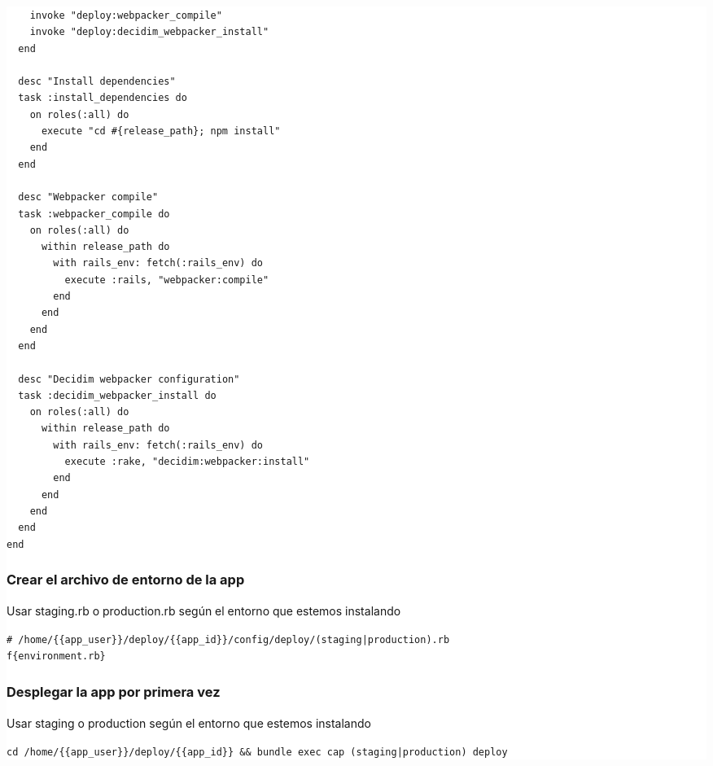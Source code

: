 ```
    invoke "deploy:webpacker_compile"
    invoke "deploy:decidim_webpacker_install"
  end

  desc "Install dependencies"
  task :install_dependencies do
    on roles(:all) do
      execute "cd #{release_path}; npm install"
    end
  end

  desc "Webpacker compile"
  task :webpacker_compile do
    on roles(:all) do
      within release_path do
        with rails_env: fetch(:rails_env) do
          execute :rails, "webpacker:compile"
        end
      end
    end
  end

  desc "Decidim webpacker configuration"
  task :decidim_webpacker_install do
    on roles(:all) do
      within release_path do
        with rails_env: fetch(:rails_env) do
          execute :rake, "decidim:webpacker:install"
        end
      end
    end
  end
end
```

### Crear el archivo de entorno de la app

Usar staging.rb o production.rb según el entorno que estemos instalando

```
# /home/{{app_user}}/deploy/{{app_id}}/config/deploy/(staging|production).rb
f{environment.rb}
```

### Desplegar la app por primera vez

Usar staging o production según el entorno que estemos instalando

```
cd /home/{{app_user}}/deploy/{{app_id}} && bundle exec cap (staging|production) deploy
```